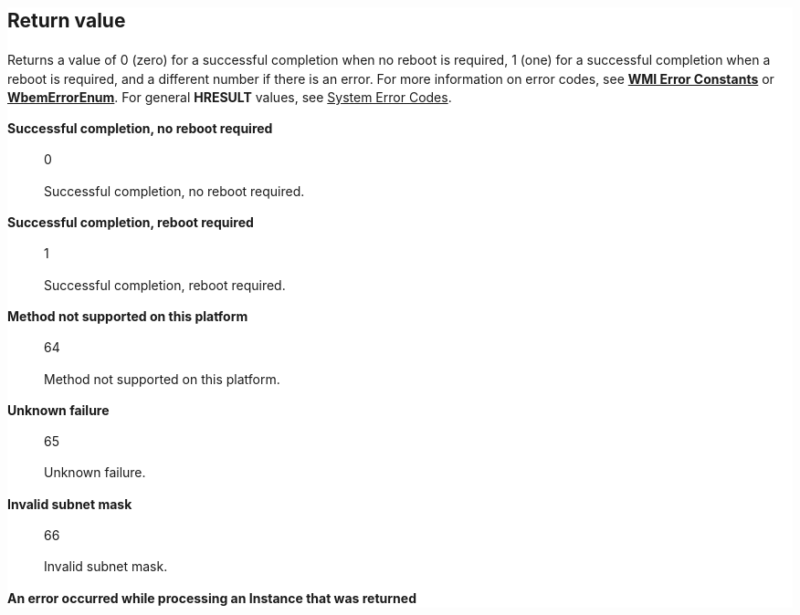 </dd> </dl>

## Return value

Returns a value of 0 (zero) for a successful completion when no reboot is required, 1 (one) for a successful completion when a reboot is required, and a different number if there is an error. For more information on error codes, see [**WMI Error Constants**](https://docs.microsoft.com/windows/desktop/WmiSdk/wmi-error-constants) or [**WbemErrorEnum**](https://docs.microsoft.com/windows/desktop/api/wbemdisp/ne-wbemdisp-wbemerrorenum). For general **HRESULT** values, see [System Error Codes](https://docs.microsoft.com/windows/desktop/Debug/system-error-codes).

<dl> <dt>

**Successful completion, no reboot required**
</dt> <dd>

0

Successful completion, no reboot required.

</dd> <dt>

**Successful completion, reboot required**
</dt> <dd>

1

Successful completion, reboot required.

</dd> <dt>

**Method not supported on this platform**
</dt> <dd>

64

Method not supported on this platform.

</dd> <dt>

**Unknown failure**
</dt> <dd>

65

Unknown failure.

</dd> <dt>

**Invalid subnet mask**
</dt> <dd>

66

Invalid subnet mask.

</dd> <dt>

**An error occurred while processing an Instance that was returned**
</dt> <dd>
